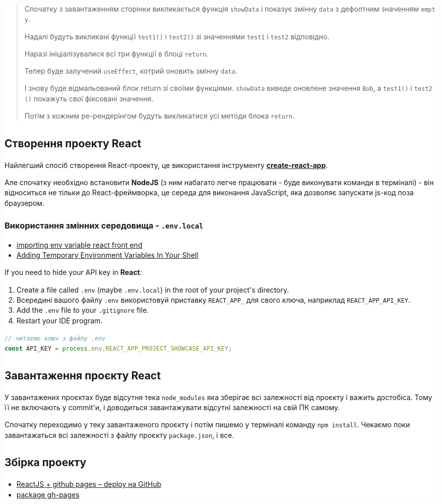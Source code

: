> Спочатку з завантаженням сторінки викликається функція `showData` і показує змінну `data` з дефолтним значенням `empty`.
> 
> Надалі будуть викликані функції `test1()` і `test2()` зі значеннями `test1` і `test2` відповідно.
> 
> Наразі ініціалізувалися всі три функції в блоці `return`.
> 
> Тепер буде залучений `useEffect`, котрий оновить змінну `data`.
> 
> І знову буде відмальований блок return зі своїми функціями.
> `showData` виведе оновлене значення `Bob`, а `test1()` і `test2()` покажуть свої фіксовані значення.
> 
> Потім з кожним ре-рендерінгом будуть викликатися усі методи блока `return`.




## Створення проекту React
Найлегший спосіб створення React-проекту, це використання інструменту
**[create-react-app](https://github.com/facebook/create-react-app)**.

Але спочатку необхідно встановити **NodeJS** (з ним набагато легче працювати - буде виконувати команди в терміналі) - він відноситься не тільки до React-фреймворка,
це середа для виконання JavaScript, яка дозволяє запускати js-код поза браузером.

### Використання змінних середовища - `.env.local`
* [importing env variable react front end](https://stackoverflow.com/a/59509027)
* [Adding Temporary Environment Variables In Your Shell](https://create-react-app.dev/docs/adding-custom-environment-variables/)

If you need to hide your API key in **React**:
1. Create a file called `.env` (maybe `.env.local`) in the root of your project's directory.
2. Всередині вашого файлу `.env` використовуй приставку `REACT_APP_` для свого ключа, наприклад `REACT_APP_API_KEY`.
3. Add the `.env` file to your `.gitignore` file.
4. Restart your IDE program.
```js
// читаємо ключ з файлу .env
const API_KEY = process.env.REACT_APP_PROJECT_SHOWCASE_API_KEY;
```

## Завантаження проєкту React
У завантажених проєктах буде відсутня тека `node_modules` яка зберігає всі залежності від проєкту і важить достобіса.
Тому її не включають у commit'и, і доводиться завантажувати відсутні залежності на свій ПК самому.

Спочатку переходимо у теку завантаженого проєкту і потім пишемо у терміналі команду `npm install`.
Чекаємо поки завантажаться всі залежності з файлу проєкту `package.json`, і все.



## Збірка проекту
* [ReactJS + github pages – deploy на GitHub](https://it-shpora.pp.ua/reactjs-github-pages-разворачиваем-проект-deploy-на-github/)
* [package gh-pages](https://github.com/SergiaS/programmer-tech-wiki/blob/master/src/main/wiki/js/NodeJS.md#package-gh-pages)
